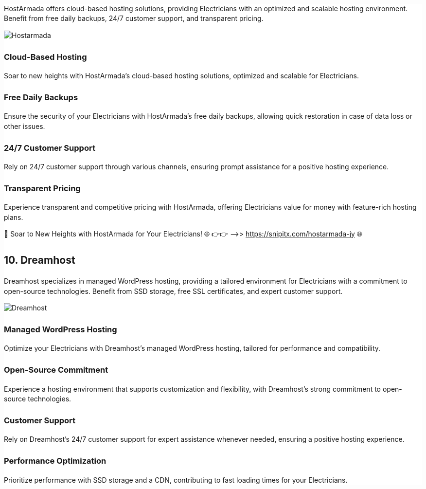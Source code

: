 HostArmada offers cloud-based hosting solutions, providing Electricians with an optimized and scalable hosting environment. Benefit from free daily backups, 24/7 customer support, and transparent pricing.

![Hostarmada](https://i.imgur.com/KFbdf3o.jpeg "Hostarmada Hosting")

### Cloud-Based Hosting
Soar to new heights with HostArmada’s cloud-based hosting solutions, optimized and scalable for Electricians.

### Free Daily Backups
Ensure the security of your Electricians with HostArmada’s free daily backups, allowing quick restoration in case of data loss or other issues.

### 24/7 Customer Support
Rely on 24/7 customer support through various channels, ensuring prompt assistance for a positive hosting experience.

### Transparent Pricing
Experience transparent and competitive pricing with HostArmada, offering Electricians value for money with feature-rich hosting plans.

🚀 Soar to New Heights with HostArmada for Your Electricians! 🌐
👉👉 -->> https://snipitx.com/hostarmada-jy 🌐

## 10. Dreamhost

Dreamhost specializes in managed WordPress hosting, providing a tailored environment for Electricians with a commitment to open-source technologies. Benefit from SSD storage, free SSL certificates, and expert customer support.

![Dreamhost](https://i.imgur.com/rXIg8ip.jpeg "Dreamhost Hosting")

### Managed WordPress Hosting
Optimize your Electricians with Dreamhost’s managed WordPress hosting, tailored for performance and compatibility.

### Open-Source Commitment
Experience a hosting environment that supports customization and flexibility, with Dreamhost’s strong commitment to open-source technologies.

### Customer Support
Rely on Dreamhost’s 24/7 customer support for expert assistance whenever needed, ensuring a positive hosting experience.

### Performance Optimization
Prioritize performance with SSD storage and a CDN, contributing to fast loading times for your Electricians.
